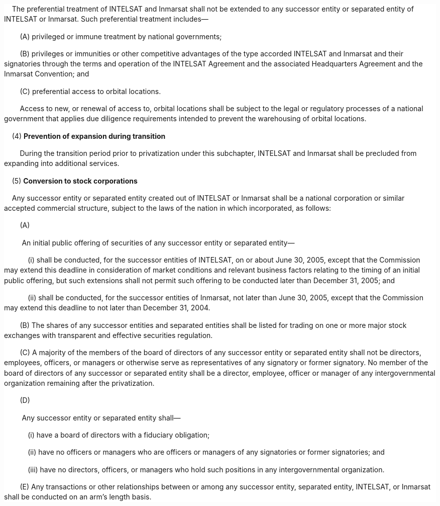     The preferential treatment of INTELSAT and Inmarsat shall not be extended to any successor entity or separated entity of INTELSAT or Inmarsat. Such preferential treatment includes—

        (A) privileged or immune treatment by national governments;

        (B) privileges or immunities or other competitive advantages of the type accorded INTELSAT and Inmarsat and their signatories through the terms and operation of the INTELSAT Agreement and the associated Headquarters Agreement and the Inmarsat Convention; and

        (C) preferential access to orbital locations.

        Access to new, or renewal of access to, orbital locations shall be subject to the legal or regulatory processes of a national government that applies due diligence requirements intended to prevent the warehousing of orbital locations.

    (4) __Prevention of expansion during transition__ 

        During the transition period prior to privatization under this subchapter, INTELSAT and Inmarsat shall be precluded from expanding into additional services.

    (5) __Conversion to stock corporations__ 

    Any successor entity or separated entity created out of INTELSAT or Inmarsat shall be a national corporation or similar accepted commercial structure, subject to the laws of the nation in which incorporated, as follows:

        (A)

         An initial public offering of securities of any successor entity or separated entity—

            (i) shall be conducted, for the successor entities of INTELSAT, on or about June 30, 2005, except that the Commission may extend this deadline in consideration of market conditions and relevant business factors relating to the timing of an initial public offering, but such extensions shall not permit such offering to be conducted later than December 31, 2005; and

            (ii) shall be conducted, for the successor entities of Inmarsat, not later than June 30, 2005, except that the Commission may extend this deadline to not later than December 31, 2004.

        (B) The shares of any successor entities and separated entities shall be listed for trading on one or more major stock exchanges with transparent and effective securities regulation.

        (C) A majority of the members of the board of directors of any successor entity or separated entity shall not be directors, employees, officers, or managers or otherwise serve as representatives of any signatory or former signatory. No member of the board of directors of any successor or separated entity shall be a director, employee, officer or manager of any intergovernmental organization remaining after the privatization.

        (D)

         Any successor entity or separated entity shall—

            (i) have a board of directors with a fiduciary obligation;

            (ii) have no officers or managers who are officers or managers of any signatories or former signatories; and

            (iii) have no directors, officers, or managers who hold such positions in any intergovernmental organization.

        (E) Any transactions or other relationships between or among any successor entity, separated entity, INTELSAT, or Inmarsat shall be conducted on an arm’s length basis.
